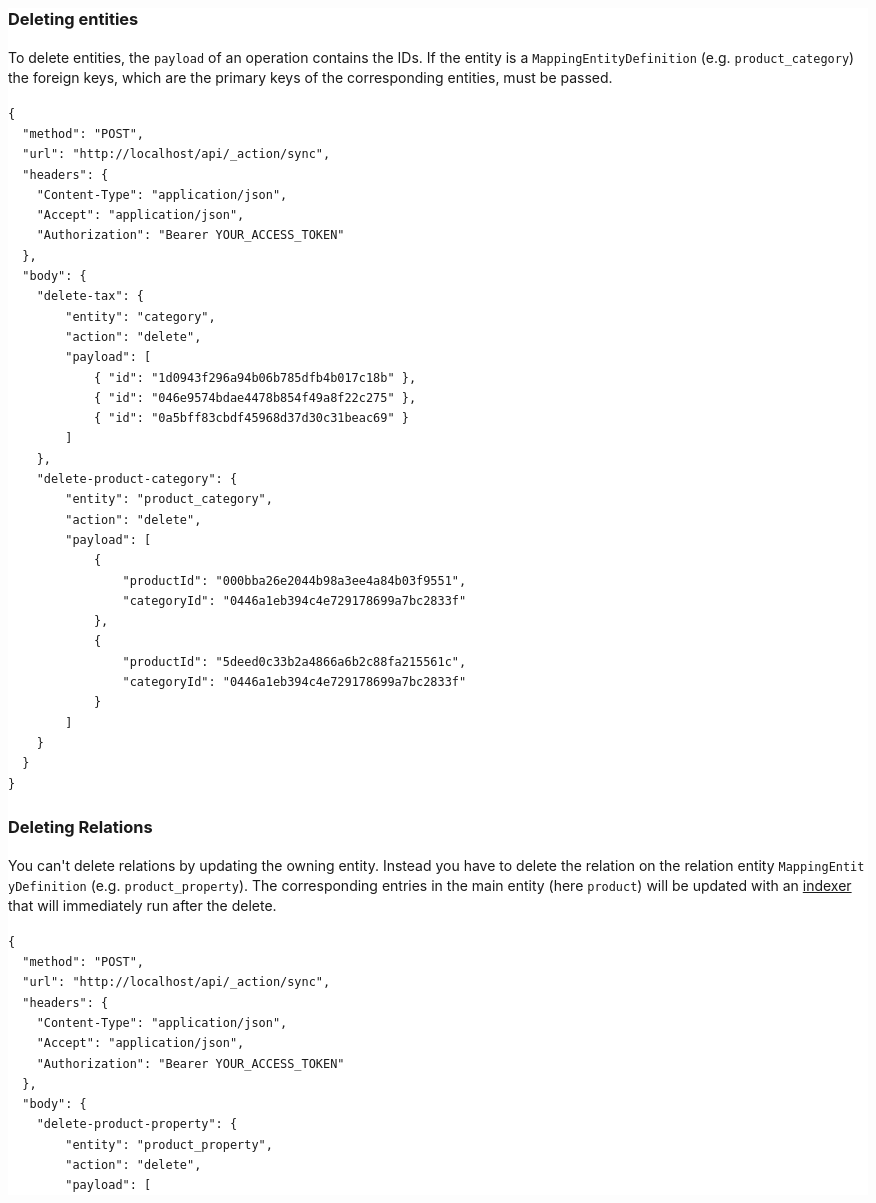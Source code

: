 ### Deleting entities

To delete entities, the `payload` of an operation contains the IDs. If the entity is a `MappingEntityDefinition` \(e.g. `product_category`\) the foreign keys, which are the primary keys of the corresponding entities, must be passed.

```sample http
{
  "method": "POST",
  "url": "http://localhost/api/_action/sync",
  "headers": {
    "Content-Type": "application/json",
    "Accept": "application/json",
    "Authorization": "Bearer YOUR_ACCESS_TOKEN"
  },
  "body": {
    "delete-tax": {
        "entity": "category",
        "action": "delete",
        "payload": [
            { "id": "1d0943f296a94b06b785dfb4b017c18b" },
            { "id": "046e9574bdae4478b854f49a8f22c275" },
            { "id": "0a5bff83cbdf45968d37d30c31beac69" }
        ]
    },
    "delete-product-category": {
        "entity": "product_category",
        "action": "delete",
        "payload": [
            {
                "productId": "000bba26e2044b98a3ee4a84b03f9551",
                "categoryId": "0446a1eb394c4e729178699a7bc2833f"
            },
            { 
                "productId": "5deed0c33b2a4866a6b2c88fa215561c",
                "categoryId": "0446a1eb394c4e729178699a7bc2833f"
            }
        ]
    }
  }
}
```

### Deleting Relations

You can't delete relations by updating the owning entity. Instead you have to delete the relation on the relation entity `MappingEntityDefinition` \(e.g. `product_property`\). The corresponding entries in the main entity \(here `product`\) will be updated with an [indexer](#performance) that will immediately run after the delete.

```sample http
{
  "method": "POST",
  "url": "http://localhost/api/_action/sync",
  "headers": {
    "Content-Type": "application/json",
    "Accept": "application/json",
    "Authorization": "Bearer YOUR_ACCESS_TOKEN"
  },
  "body": {
    "delete-product-property": {
        "entity": "product_property",
        "action": "delete",
        "payload": [
```